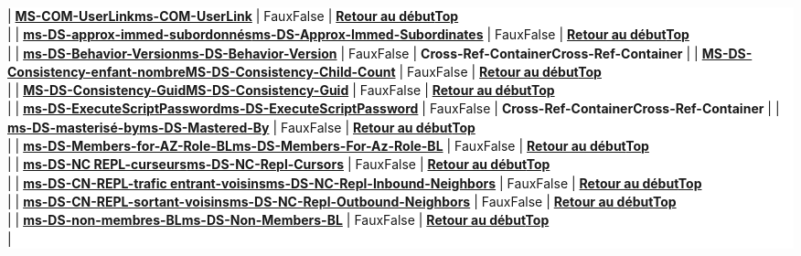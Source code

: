 | [<span data-ttu-id="73af9-508">**MS-COM-UserLink**</span><span class="sxs-lookup"><span data-stu-id="73af9-508">**ms-COM-UserLink**</span></span>](a-mscom-userlink.md)                                 | <span data-ttu-id="73af9-509">Faux</span><span class="sxs-lookup"><span data-stu-id="73af9-509">False</span></span>     | [<span data-ttu-id="73af9-510">**Retour au début**</span><span class="sxs-lookup"><span data-stu-id="73af9-510">**Top**</span></span>](c-top.md)<br/> |
| [<span data-ttu-id="73af9-511">**ms-DS-approx-immed-subordonnés**</span><span class="sxs-lookup"><span data-stu-id="73af9-511">**ms-DS-Approx-Immed-Subordinates**</span></span>](a-msds-approx-immed-subordinates.md) | <span data-ttu-id="73af9-512">Faux</span><span class="sxs-lookup"><span data-stu-id="73af9-512">False</span></span>     | [<span data-ttu-id="73af9-513">**Retour au début**</span><span class="sxs-lookup"><span data-stu-id="73af9-513">**Top**</span></span>](c-top.md)<br/> |
| [<span data-ttu-id="73af9-514">**ms-DS-Behavior-Version**</span><span class="sxs-lookup"><span data-stu-id="73af9-514">**ms-DS-Behavior-Version**</span></span>](a-msds-behavior-version.md)                   | <span data-ttu-id="73af9-515">Faux</span><span class="sxs-lookup"><span data-stu-id="73af9-515">False</span></span>     | <span data-ttu-id="73af9-516">**Cross-Ref-Container**</span><span class="sxs-lookup"><span data-stu-id="73af9-516">**Cross-Ref-Container**</span></span>         |
| [<span data-ttu-id="73af9-517">**MS-DS-Consistency-enfant-nombre**</span><span class="sxs-lookup"><span data-stu-id="73af9-517">**MS-DS-Consistency-Child-Count**</span></span>](a-ms-ds-consistencychildcount.md)      | <span data-ttu-id="73af9-518">Faux</span><span class="sxs-lookup"><span data-stu-id="73af9-518">False</span></span>     | [<span data-ttu-id="73af9-519">**Retour au début**</span><span class="sxs-lookup"><span data-stu-id="73af9-519">**Top**</span></span>](c-top.md)<br/> |
| [<span data-ttu-id="73af9-520">**MS-DS-Consistency-Guid**</span><span class="sxs-lookup"><span data-stu-id="73af9-520">**MS-DS-Consistency-Guid**</span></span>](a-ms-ds-consistencyguid.md)                   | <span data-ttu-id="73af9-521">Faux</span><span class="sxs-lookup"><span data-stu-id="73af9-521">False</span></span>     | [<span data-ttu-id="73af9-522">**Retour au début**</span><span class="sxs-lookup"><span data-stu-id="73af9-522">**Top**</span></span>](c-top.md)<br/> |
| [<span data-ttu-id="73af9-523">**ms-DS-ExecuteScriptPassword**</span><span class="sxs-lookup"><span data-stu-id="73af9-523">**ms-DS-ExecuteScriptPassword**</span></span>](a-msds-executescriptpassword.md)         | <span data-ttu-id="73af9-524">Faux</span><span class="sxs-lookup"><span data-stu-id="73af9-524">False</span></span>     | <span data-ttu-id="73af9-525">**Cross-Ref-Container**</span><span class="sxs-lookup"><span data-stu-id="73af9-525">**Cross-Ref-Container**</span></span>         |
| [<span data-ttu-id="73af9-526">**ms-DS-masterisé-by**</span><span class="sxs-lookup"><span data-stu-id="73af9-526">**ms-DS-Mastered-By**</span></span>](a-msds-masteredby.md)                              | <span data-ttu-id="73af9-527">Faux</span><span class="sxs-lookup"><span data-stu-id="73af9-527">False</span></span>     | [<span data-ttu-id="73af9-528">**Retour au début**</span><span class="sxs-lookup"><span data-stu-id="73af9-528">**Top**</span></span>](c-top.md)<br/> |
| [<span data-ttu-id="73af9-529">**ms-DS-Members-for-AZ-Role-BL**</span><span class="sxs-lookup"><span data-stu-id="73af9-529">**ms-DS-Members-For-Az-Role-BL**</span></span>](a-msds-membersforazrolebl.md)           | <span data-ttu-id="73af9-530">Faux</span><span class="sxs-lookup"><span data-stu-id="73af9-530">False</span></span>     | [<span data-ttu-id="73af9-531">**Retour au début**</span><span class="sxs-lookup"><span data-stu-id="73af9-531">**Top**</span></span>](c-top.md)<br/> |
| [<span data-ttu-id="73af9-532">**ms-DS-NC REPL-curseurs**</span><span class="sxs-lookup"><span data-stu-id="73af9-532">**ms-DS-NC-Repl-Cursors**</span></span>](a-msds-ncreplcursors.md)                       | <span data-ttu-id="73af9-533">Faux</span><span class="sxs-lookup"><span data-stu-id="73af9-533">False</span></span>     | [<span data-ttu-id="73af9-534">**Retour au début**</span><span class="sxs-lookup"><span data-stu-id="73af9-534">**Top**</span></span>](c-top.md)<br/> |
| [<span data-ttu-id="73af9-535">**ms-DS-CN-REPL-trafic entrant-voisins**</span><span class="sxs-lookup"><span data-stu-id="73af9-535">**ms-DS-NC-Repl-Inbound-Neighbors**</span></span>](a-msds-ncreplinboundneighbors.md)    | <span data-ttu-id="73af9-536">Faux</span><span class="sxs-lookup"><span data-stu-id="73af9-536">False</span></span>     | [<span data-ttu-id="73af9-537">**Retour au début**</span><span class="sxs-lookup"><span data-stu-id="73af9-537">**Top**</span></span>](c-top.md)<br/> |
| [<span data-ttu-id="73af9-538">**ms-DS-CN-REPL-sortant-voisins**</span><span class="sxs-lookup"><span data-stu-id="73af9-538">**ms-DS-NC-Repl-Outbound-Neighbors**</span></span>](a-msds-ncreploutboundneighbors.md)  | <span data-ttu-id="73af9-539">Faux</span><span class="sxs-lookup"><span data-stu-id="73af9-539">False</span></span>     | [<span data-ttu-id="73af9-540">**Retour au début**</span><span class="sxs-lookup"><span data-stu-id="73af9-540">**Top**</span></span>](c-top.md)<br/> |
| [<span data-ttu-id="73af9-541">**ms-DS-non-membres-BL**</span><span class="sxs-lookup"><span data-stu-id="73af9-541">**ms-DS-Non-Members-BL**</span></span>](a-msds-nonmembersbl.md)                         | <span data-ttu-id="73af9-542">Faux</span><span class="sxs-lookup"><span data-stu-id="73af9-542">False</span></span>     | [<span data-ttu-id="73af9-543">**Retour au début**</span><span class="sxs-lookup"><span data-stu-id="73af9-543">**Top**</span></span>](c-top.md)<br/> |